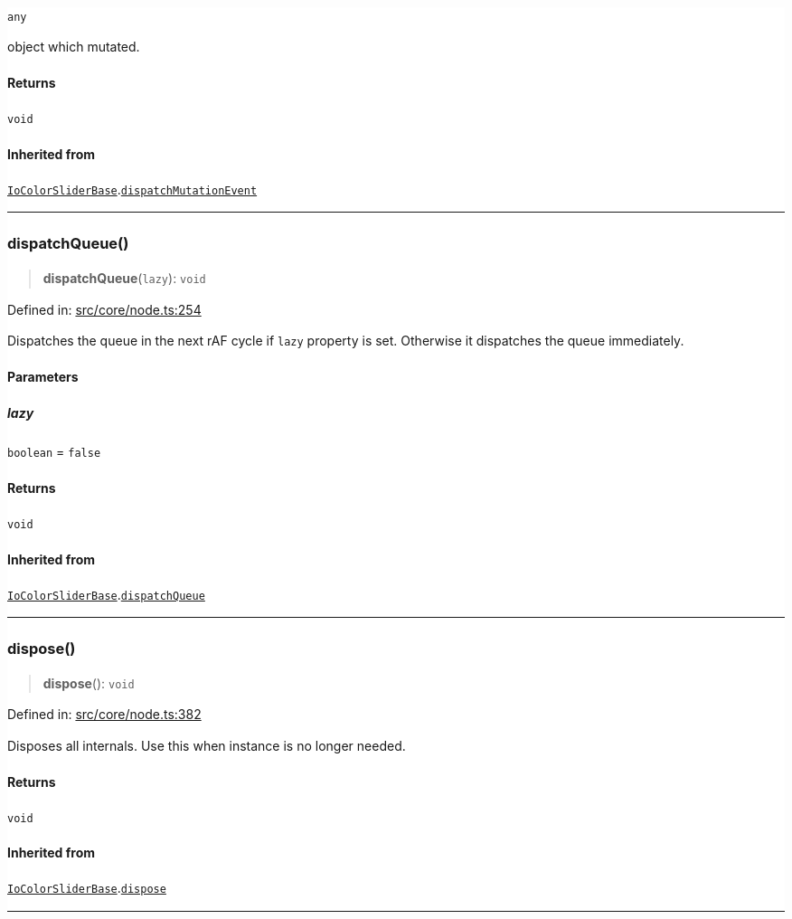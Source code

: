 `any`

object which mutated.

#### Returns

`void`

#### Inherited from

[`IoColorSliderBase`](IoColorSliderBase.md).[`dispatchMutationEvent`](IoColorSliderBase.md#dispatchmutationevent)

***

### dispatchQueue()

> **dispatchQueue**(`lazy`): `void`

Defined in: [src/core/node.ts:254](https://github.com/io-gui/io/blob/main/src/core/node.ts#L254)

Dispatches the queue in the next rAF cycle if `lazy` property is set. Otherwise it dispatches the queue immediately.

#### Parameters

##### lazy

`boolean` = `false`

#### Returns

`void`

#### Inherited from

[`IoColorSliderBase`](IoColorSliderBase.md).[`dispatchQueue`](IoColorSliderBase.md#dispatchqueue)

***

### dispose()

> **dispose**(): `void`

Defined in: [src/core/node.ts:382](https://github.com/io-gui/io/blob/main/src/core/node.ts#L382)

Disposes all internals.
Use this when instance is no longer needed.

#### Returns

`void`

#### Inherited from

[`IoColorSliderBase`](IoColorSliderBase.md).[`dispose`](IoColorSliderBase.md#dispose)

***
